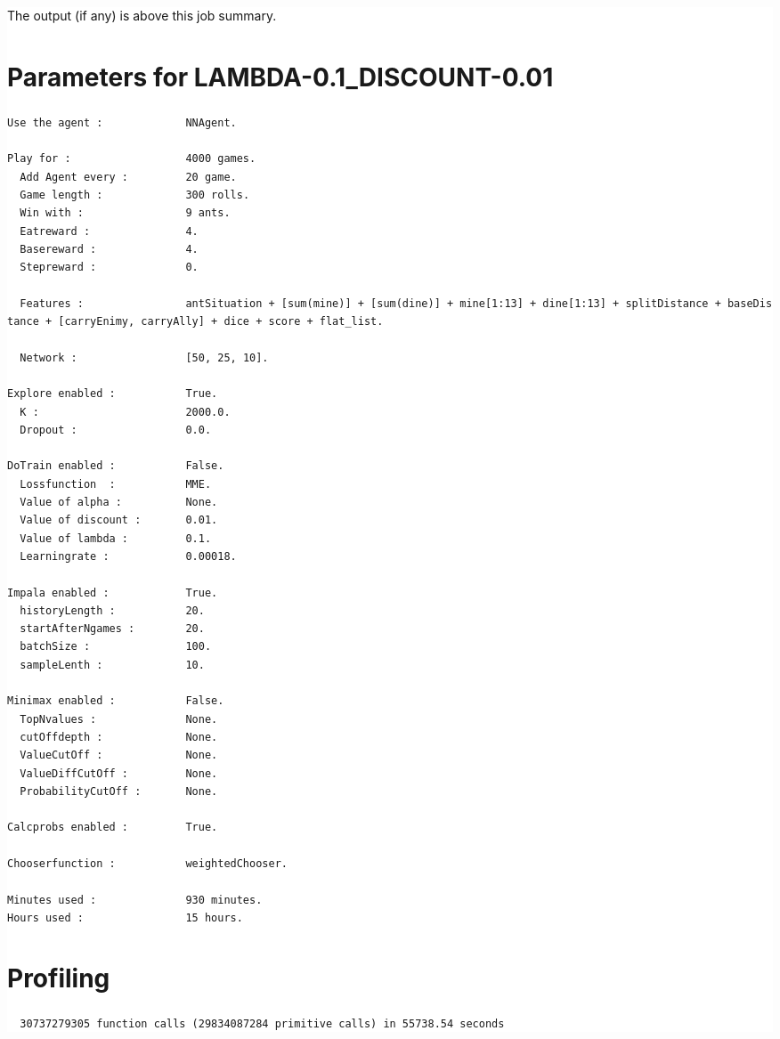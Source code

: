 The output (if any) is above this job summary.

# Parameters for LAMBDA-0.1_DISCOUNT-0.01

    Use the agent :             NNAgent.

    Play for :                  4000 games.
      Add Agent every :         20 game.
      Game length :             300 rolls.
      Win with :                9 ants.
      Eatreward :               4.
      Basereward :              4.
      Stepreward :              0.

      Features :                antSituation + [sum(mine)] + [sum(dine)] + mine[1:13] + dine[1:13] + splitDistance + baseDistance + [carryEnimy, carryAlly] + dice + score + flat_list.

      Network :                 [50, 25, 10].

    Explore enabled :           True.
      K :                       2000.0.
      Dropout :                 0.0.

    DoTrain enabled :           False.
      Lossfunction  :           MME.
      Value of alpha :          None.
      Value of discount :       0.01.
      Value of lambda :         0.1.
      Learningrate :            0.00018.

    Impala enabled :            True.
      historyLength :           20.
      startAfterNgames :        20.
      batchSize :               100.
      sampleLenth :             10.

    Minimax enabled :           False.
      TopNvalues :              None.
      cutOffdepth :             None.
      ValueCutOff :             None.
      ValueDiffCutOff :         None.
      ProbabilityCutOff :       None.

    Calcprobs enabled :         True.

    Chooserfunction :           weightedChooser.

    Minutes used :              930 minutes.
    Hours used :                15 hours.

# Profiling


      30737279305 function calls (29834087284 primitive calls) in 55738.54 seconds
